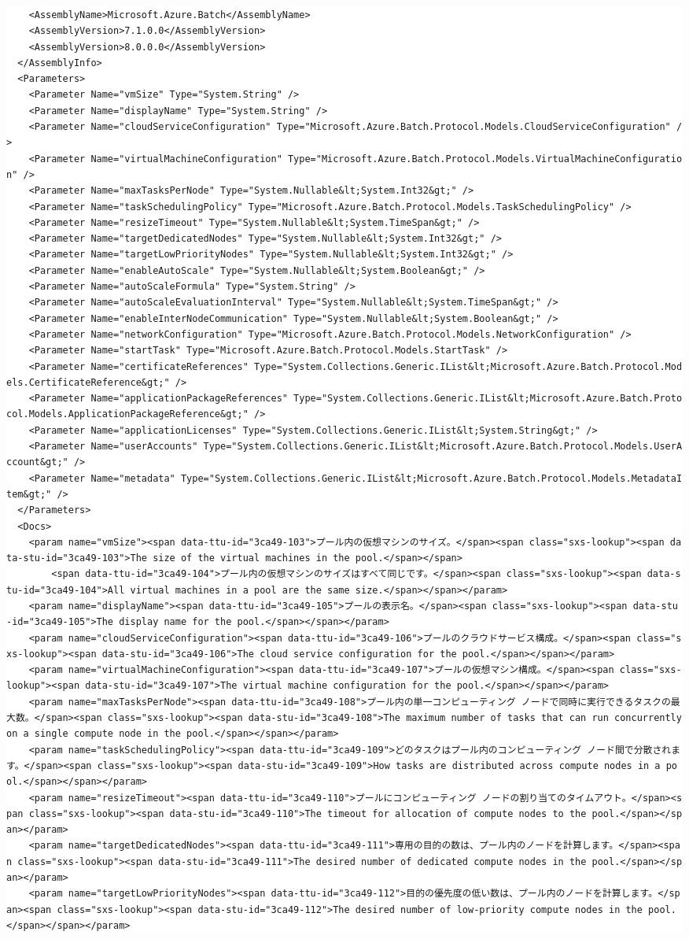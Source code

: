         <AssemblyName>Microsoft.Azure.Batch</AssemblyName>
        <AssemblyVersion>7.1.0.0</AssemblyVersion>
        <AssemblyVersion>8.0.0.0</AssemblyVersion>
      </AssemblyInfo>
      <Parameters>
        <Parameter Name="vmSize" Type="System.String" />
        <Parameter Name="displayName" Type="System.String" />
        <Parameter Name="cloudServiceConfiguration" Type="Microsoft.Azure.Batch.Protocol.Models.CloudServiceConfiguration" />
        <Parameter Name="virtualMachineConfiguration" Type="Microsoft.Azure.Batch.Protocol.Models.VirtualMachineConfiguration" />
        <Parameter Name="maxTasksPerNode" Type="System.Nullable&lt;System.Int32&gt;" />
        <Parameter Name="taskSchedulingPolicy" Type="Microsoft.Azure.Batch.Protocol.Models.TaskSchedulingPolicy" />
        <Parameter Name="resizeTimeout" Type="System.Nullable&lt;System.TimeSpan&gt;" />
        <Parameter Name="targetDedicatedNodes" Type="System.Nullable&lt;System.Int32&gt;" />
        <Parameter Name="targetLowPriorityNodes" Type="System.Nullable&lt;System.Int32&gt;" />
        <Parameter Name="enableAutoScale" Type="System.Nullable&lt;System.Boolean&gt;" />
        <Parameter Name="autoScaleFormula" Type="System.String" />
        <Parameter Name="autoScaleEvaluationInterval" Type="System.Nullable&lt;System.TimeSpan&gt;" />
        <Parameter Name="enableInterNodeCommunication" Type="System.Nullable&lt;System.Boolean&gt;" />
        <Parameter Name="networkConfiguration" Type="Microsoft.Azure.Batch.Protocol.Models.NetworkConfiguration" />
        <Parameter Name="startTask" Type="Microsoft.Azure.Batch.Protocol.Models.StartTask" />
        <Parameter Name="certificateReferences" Type="System.Collections.Generic.IList&lt;Microsoft.Azure.Batch.Protocol.Models.CertificateReference&gt;" />
        <Parameter Name="applicationPackageReferences" Type="System.Collections.Generic.IList&lt;Microsoft.Azure.Batch.Protocol.Models.ApplicationPackageReference&gt;" />
        <Parameter Name="applicationLicenses" Type="System.Collections.Generic.IList&lt;System.String&gt;" />
        <Parameter Name="userAccounts" Type="System.Collections.Generic.IList&lt;Microsoft.Azure.Batch.Protocol.Models.UserAccount&gt;" />
        <Parameter Name="metadata" Type="System.Collections.Generic.IList&lt;Microsoft.Azure.Batch.Protocol.Models.MetadataItem&gt;" />
      </Parameters>
      <Docs>
        <param name="vmSize"><span data-ttu-id="3ca49-103">プール内の仮想マシンのサイズ。</span><span class="sxs-lookup"><span data-stu-id="3ca49-103">The size of the virtual machines in the pool.</span></span>
            <span data-ttu-id="3ca49-104">プール内の仮想マシンのサイズはすべて同じです。</span><span class="sxs-lookup"><span data-stu-id="3ca49-104">All virtual machines in a pool are the same size.</span></span></param>
        <param name="displayName"><span data-ttu-id="3ca49-105">プールの表示名。</span><span class="sxs-lookup"><span data-stu-id="3ca49-105">The display name for the pool.</span></span></param>
        <param name="cloudServiceConfiguration"><span data-ttu-id="3ca49-106">プールのクラウドサービス構成。</span><span class="sxs-lookup"><span data-stu-id="3ca49-106">The cloud service configuration for the pool.</span></span></param>
        <param name="virtualMachineConfiguration"><span data-ttu-id="3ca49-107">プールの仮想マシン構成。</span><span class="sxs-lookup"><span data-stu-id="3ca49-107">The virtual machine configuration for the pool.</span></span></param>
        <param name="maxTasksPerNode"><span data-ttu-id="3ca49-108">プール内の単一コンピューティング ノードで同時に実行できるタスクの最大数。</span><span class="sxs-lookup"><span data-stu-id="3ca49-108">The maximum number of tasks that can run concurrently on a single compute node in the pool.</span></span></param>
        <param name="taskSchedulingPolicy"><span data-ttu-id="3ca49-109">どのタスクはプール内のコンピューティング ノード間で分散されます。</span><span class="sxs-lookup"><span data-stu-id="3ca49-109">How tasks are distributed across compute nodes in a pool.</span></span></param>
        <param name="resizeTimeout"><span data-ttu-id="3ca49-110">プールにコンピューティング ノードの割り当てのタイムアウト。</span><span class="sxs-lookup"><span data-stu-id="3ca49-110">The timeout for allocation of compute nodes to the pool.</span></span></param>
        <param name="targetDedicatedNodes"><span data-ttu-id="3ca49-111">専用の目的の数は、プール内のノードを計算します。</span><span class="sxs-lookup"><span data-stu-id="3ca49-111">The desired number of dedicated compute nodes in the pool.</span></span></param>
        <param name="targetLowPriorityNodes"><span data-ttu-id="3ca49-112">目的の優先度の低い数は、プール内のノードを計算します。</span><span class="sxs-lookup"><span data-stu-id="3ca49-112">The desired number of low-priority compute nodes in the pool.</span></span></param>
